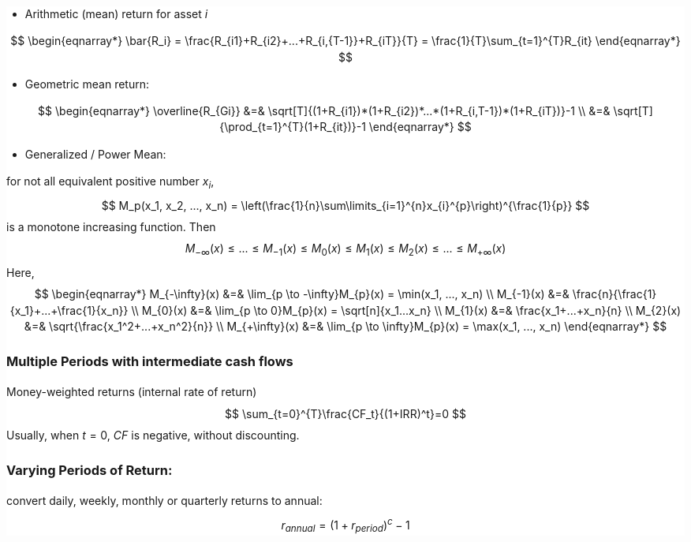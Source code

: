 + Arithmetic (mean) return for asset $i$

$$
\begin{eqnarray*}
\bar{R_i} = \frac{R_{i1}+R_{i2}+...+R_{i,{T-1}}+R_{iT}}{T} = \frac{1}{T}\sum_{t=1}^{T}R_{it}
\end{eqnarray*}
$$

+ Geometric mean return:

$$
\begin{eqnarray*}
\overline{R_{Gi}} &=& \sqrt[T]{(1+R_{i1})*(1+R_{i2})*...*(1+R_{i,T-1})*(1+R_{iT})}-1 \\
&=& \sqrt[T]{\prod_{t=1}^{T}(1+R_{it})}-1
\end{eqnarray*}
$$

+ Generalized / Power Mean:

for not all equivalent positive number $x_i$, 
$$
M_p(x_1, x_2, ..., x_n) = \left(\frac{1}{n}\sum\limits_{i=1}^{n}x_{i}^{p}\right)^{\frac{1}{p}}
$$
is a monotone increasing function. Then
$$
M_{-\infty}(x) \leq...\leq M_{-1}(x) \leq M_{0}(x) \leq M_{1}(x) \leq M_{2}(x) \leq ...\leq M_{+\infty}(x)
$$
Here,
$$
\begin{eqnarray*}
M_{-\infty}(x) &=& \lim_{p \to -\infty}M_{p}(x) = \min(x_1, ..., x_n) \\
M_{-1}(x) &=& \frac{n}{\frac{1}{x_1}+...+\frac{1}{x_n}}               \\ 
M_{0}(x) &=& \lim_{p \to 0}M_{p}(x) = \sqrt[n]{x_1...x_n}             \\
M_{1}(x) &=& \frac{x_1+...+x_n}{n} \\
M_{2}(x) &=& \sqrt{\frac{x_1^2+...+x_n^2}{n}} \\
M_{+\infty}(x) &=& \lim_{p \to \infty}M_{p}(x) = \max(x_1, ..., x_n)
\end{eqnarray*}
$$

### Multiple Periods with intermediate cash flows

Money-weighted returns (internal rate of return)
$$
\sum_{t=0}^{T}\frac{CF_t}{(1+IRR)^t}=0
$$
Usually, when $t=0$, $CF$ is negative, without discounting.

### Varying Periods of Return:

convert daily, weekly, monthly or quarterly returns to annual:
$$
r_{annual} = (1+r_{period})^c-1
$$
